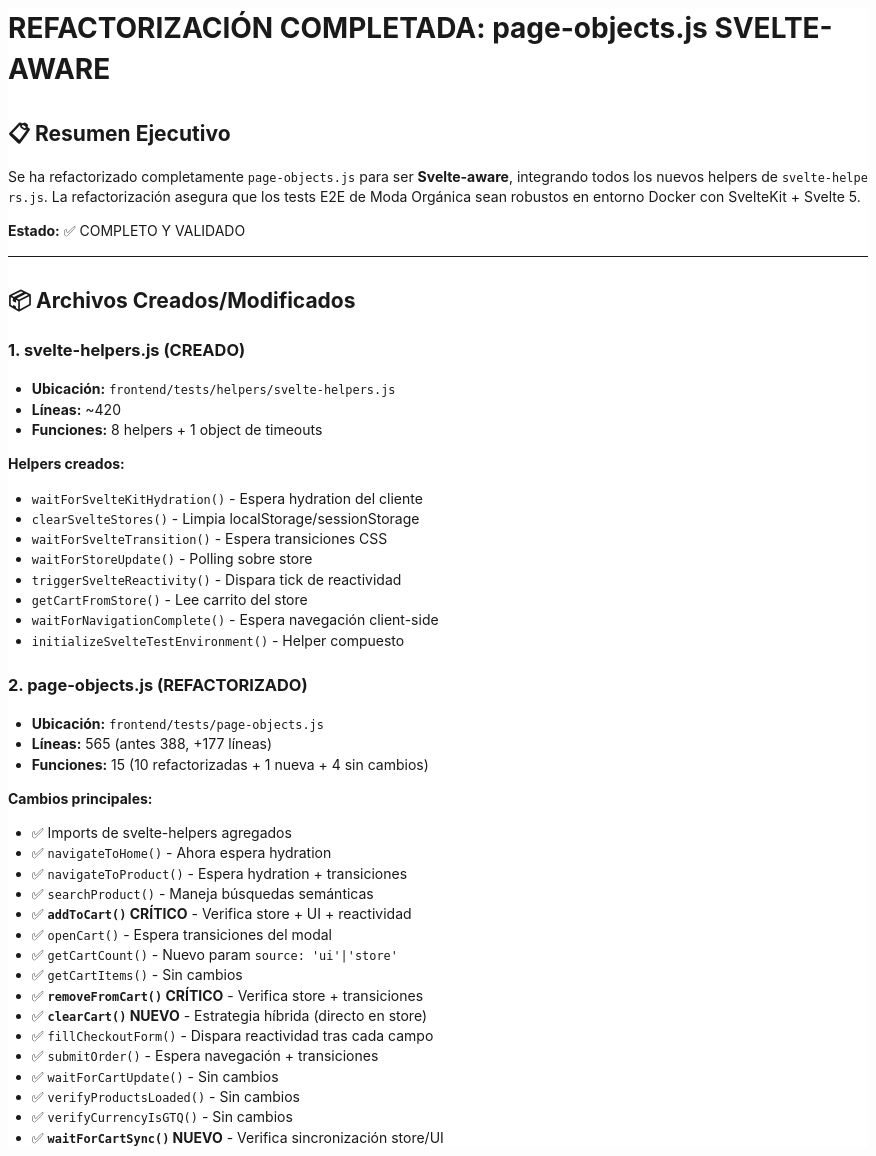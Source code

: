 # REFACTORIZACIÓN COMPLETADA: page-objects.js SVELTE-AWARE

## 📋 Resumen Ejecutivo

Se ha refactorizado completamente `page-objects.js` para ser **Svelte-aware**, integrando todos los nuevos helpers de `svelte-helpers.js`. La refactorización asegura que los tests E2E de Moda Orgánica sean robustos en entorno Docker con SvelteKit + Svelte 5.

**Estado:** ✅ COMPLETO Y VALIDADO

---

## 📦 Archivos Creados/Modificados

### 1. **svelte-helpers.js** (CREADO)
   - **Ubicación:** `frontend/tests/helpers/svelte-helpers.js`
   - **Líneas:** ~420
   - **Funciones:** 8 helpers + 1 object de timeouts
   
   **Helpers creados:**
   - `waitForSvelteKitHydration()` - Espera hydration del cliente
   - `clearSvelteStores()` - Limpia localStorage/sessionStorage
   - `waitForSvelteTransition()` - Espera transiciones CSS
   - `waitForStoreUpdate()` - Polling sobre store
   - `triggerSvelteReactivity()` - Dispara tick de reactividad
   - `getCartFromStore()` - Lee carrito del store
   - `waitForNavigationComplete()` - Espera navegación client-side
   - `initializeSvelteTestEnvironment()` - Helper compuesto

### 2. **page-objects.js** (REFACTORIZADO)
   - **Ubicación:** `frontend/tests/page-objects.js`
   - **Líneas:** 565 (antes 388, +177 líneas)
   - **Funciones:** 15 (10 refactorizadas + 1 nueva + 4 sin cambios)
   
   **Cambios principales:**
   - ✅ Imports de svelte-helpers agregados
   - ✅ `navigateToHome()` - Ahora espera hydration
   - ✅ `navigateToProduct()` - Espera hydration + transiciones
   - ✅ `searchProduct()` - Maneja búsquedas semánticas
   - ✅ **`addToCart()` CRÍTICO** - Verifica store + UI + reactividad
   - ✅ `openCart()` - Espera transiciones del modal
   - ✅ `getCartCount()` - Nuevo param `source: 'ui'|'store'`
   - ✅ `getCartItems()` - Sin cambios
   - ✅ **`removeFromCart()` CRÍTICO** - Verifica store + transiciones
   - ✅ **`clearCart()` NUEVO** - Estrategia híbrida (directo en store)
   - ✅ `fillCheckoutForm()` - Dispara reactividad tras cada campo
   - ✅ `submitOrder()` - Espera navegación + transiciones
   - ✅ `waitForCartUpdate()` - Sin cambios
   - ✅ `verifyProductsLoaded()` - Sin cambios
   - ✅ `verifyCurrencyIsGTQ()` - Sin cambios
   - ✅ **`waitForCartSync()` NUEVO** - Verifica sincronización store/UI
